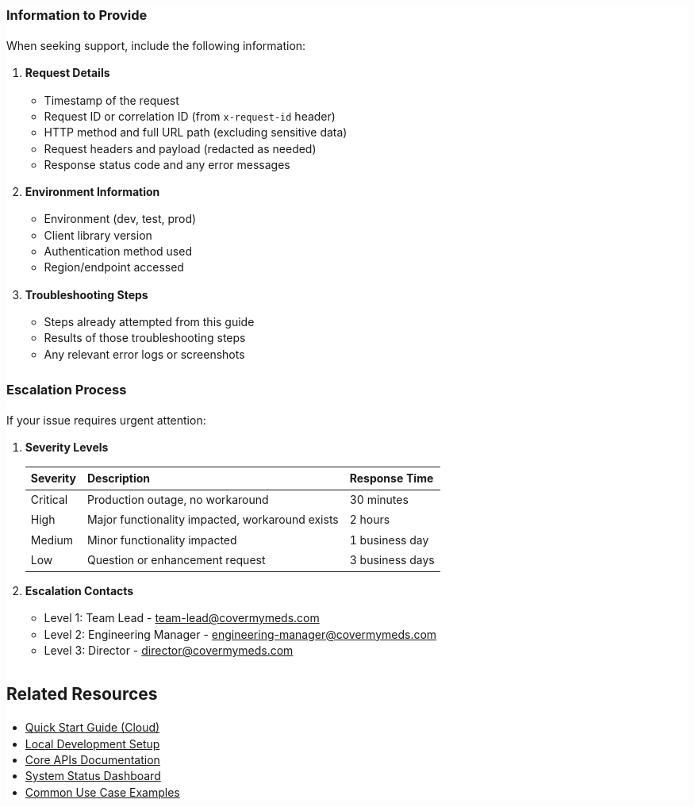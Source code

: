 ### Information to Provide

When seeking support, include the following information:

1. **Request Details**
   - Timestamp of the request
   - Request ID or correlation ID (from `x-request-id` header)
   - HTTP method and full URL path (excluding sensitive data)
   - Request headers and payload (redacted as needed)
   - Response status code and any error messages

2. **Environment Information**
   - Environment (dev, test, prod)
   - Client library version
   - Authentication method used
   - Region/endpoint accessed

3. **Troubleshooting Steps**
   - Steps already attempted from this guide
   - Results of those troubleshooting steps
   - Any relevant error logs or screenshots

### Escalation Process

If your issue requires urgent attention:

1. **Severity Levels**
   
   | Severity | Description | Response Time |
   |----------|-------------|---------------|
   | Critical | Production outage, no workaround | 30 minutes |
   | High | Major functionality impacted, workaround exists | 2 hours |
   | Medium | Minor functionality impacted | 1 business day |
   | Low | Question or enhancement request | 3 business days |

2. **Escalation Contacts**
   - Level 1: Team Lead - [team-lead@covermymeds.com](mailto:team-lead@covermymeds.com)
   - Level 2: Engineering Manager - [engineering-manager@covermymeds.com](mailto:engineering-manager@covermymeds.com)
   - Level 3: Director - [director@covermymeds.com](mailto:director@covermymeds.com)

## Related Resources

- [Quick Start Guide (Cloud)](./quick-start-cloud.md)
- [Local Development Setup](./local-setup.md)
- [Core APIs Documentation](../03-core-functionality/core-apis.md)
- [System Status Dashboard](https://status.covermymeds.com)
- [Common Use Case Examples](./use-case-examples.md)
